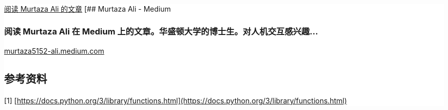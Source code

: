 [阅读 Murtaza Ali 的文章](https://murtaza5152-ali.medium.com/?source=post_page-----bd28feb6162b--------------------------------) [## Murtaza Ali - Medium

### 阅读 Murtaza Ali 在 Medium 上的文章。华盛顿大学的博士生。对人机交互感兴趣…

[murtaza5152-ali.medium.com](https://murtaza5152-ali.medium.com/?source=post_page-----bd28feb6162b--------------------------------)

## 参考资料

[1] [https://docs.python.org/3/library/functions.html](https://docs.python.org/3/library/functions.html)
